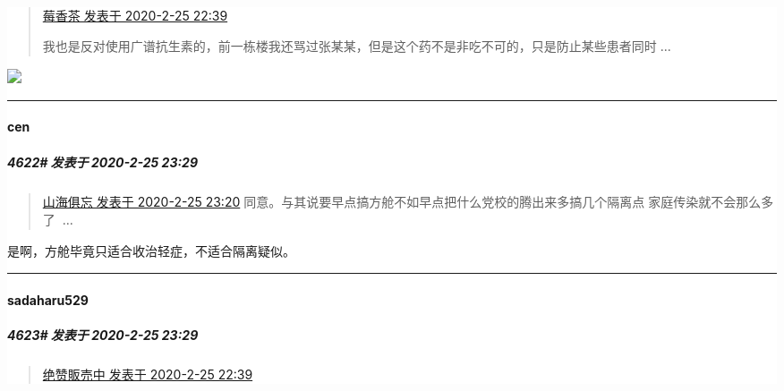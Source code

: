 

<blockquote><a href="httphttps://bbs.saraba1st.com/2b/forum.php?mod=redirect&amp;goto=findpost&amp;pid=46525974&amp;ptid=1915152" target="_blank">莓香茶 发表于 2020-2-25 22:39</a>

我也是反对使用广谱抗生素的，前一栋楼我还骂过张某某，但是这个药不是非吃不可的，只是防止某些患者同时 ...</blockquote>
<img src="https://static.saraba1st.com/image/smiley/face2017/068.png" referrerpolicy="no-referrer">







*****

####  cen  
##### 4622#       发表于 2020-2-25 23:29



<blockquote><a href="httphttps://bbs.saraba1st.com/2b/forum.php?mod=redirect&amp;goto=findpost&amp;pid=46526313&amp;ptid=1915152" target="_blank">山海俱忘 发表于 2020-2-25 23:20</a>
同意。与其说要早点搞方舱不如早点把什么党校的腾出来多搞几个隔离点 家庭传染就不会那么多了  ...</blockquote>
是啊，方舱毕竟只适合收治轻症，不适合隔离疑似。







*****

####  sadaharu529  
##### 4623#       发表于 2020-2-25 23:29



<blockquote><a href="httphttps://bbs.saraba1st.com/2b/forum.php?mod=redirect&amp;goto=findpost&amp;pid=46525977&amp;ptid=1915152" target="_blank">绝赞販売中 发表于 2020-2-25 22:39</a>

